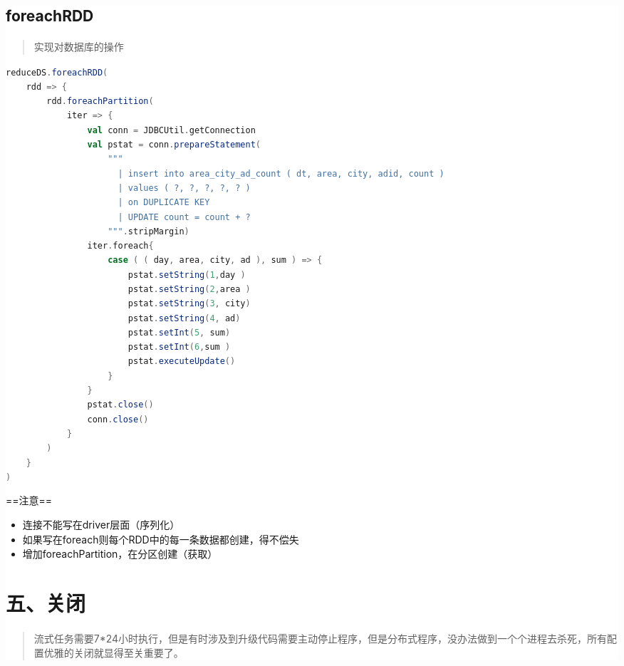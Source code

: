 

## foreachRDD

> 实现对数据库的操作



```scala
reduceDS.foreachRDD(
    rdd => {
        rdd.foreachPartition(
            iter => {
                val conn = JDBCUtil.getConnection
                val pstat = conn.prepareStatement(
                    """
                      | insert into area_city_ad_count ( dt, area, city, adid, count )
                      | values ( ?, ?, ?, ?, ? )
                      | on DUPLICATE KEY
                      | UPDATE count = count + ?
                    """.stripMargin)
                iter.foreach{
                    case ( ( day, area, city, ad ), sum ) => {
                        pstat.setString(1,day )
                        pstat.setString(2,area )
                        pstat.setString(3, city)
                        pstat.setString(4, ad)
                        pstat.setInt(5, sum)
                        pstat.setInt(6,sum )
                        pstat.executeUpdate()
                    }
                }
                pstat.close()
                conn.close()
            }
        )
    }
)
```



==注意==

- 连接不能写在driver层面（序列化）
- 如果写在foreach则每个RDD中的每一条数据都创建，得不偿失
- 增加foreachPartition，在分区创建（获取）





# 五、关闭

> 流式任务需要7*24小时执行，但是有时涉及到升级代码需要主动停止程序，但是分布式程序，没办法做到一个个进程去杀死，所有配置优雅的关闭就显得至关重要了。
